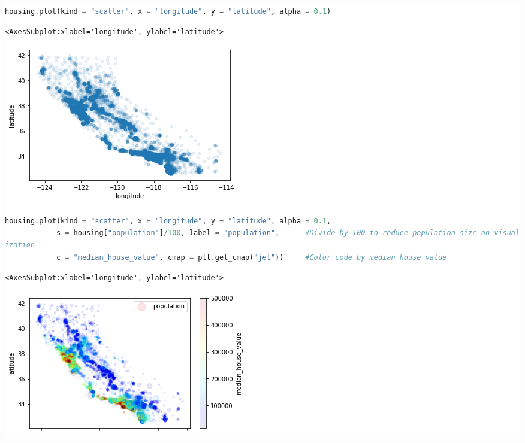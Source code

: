 


```python
housing.plot(kind = "scatter", x = "longitude", y = "latitude", alpha = 0.1)
```




    <AxesSubplot:xlabel='longitude', ylabel='latitude'>




    
![png](output_8_1.png)
    



```python
housing.plot(kind = "scatter", x = "longitude", y = "latitude", alpha = 0.1,
            s = housing["population"]/100, label = "population",      #Divide by 100 to reduce population size on visualization
            c = "median_house_value", cmap = plt.get_cmap("jet"))     #Color code by median house value


```




    <AxesSubplot:xlabel='longitude', ylabel='latitude'>




    
![png](output_9_1.png)
    
